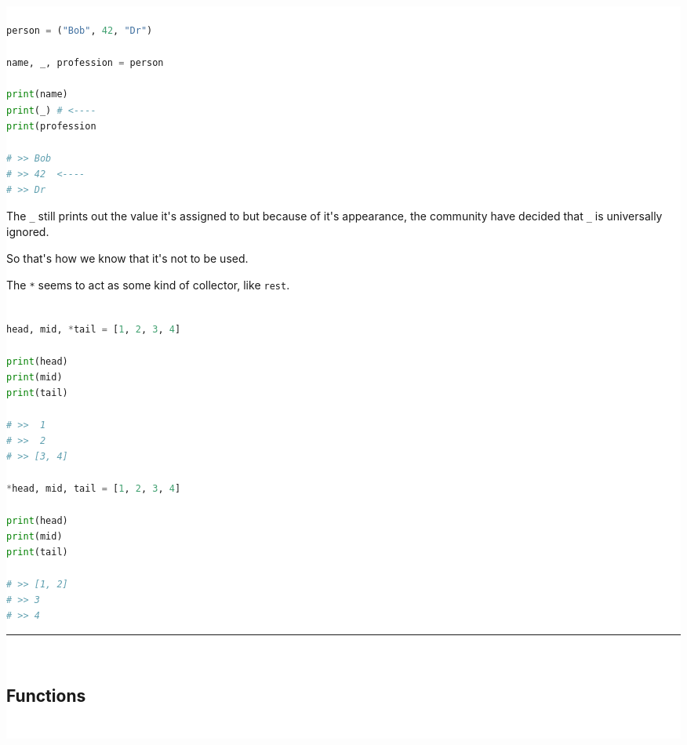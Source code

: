 ```py

person = ("Bob", 42, "Dr")

name, _, profession = person

print(name)
print(_) # <----
print(profession

# >> Bob
# >> 42  <----
# >> Dr

```

The ```_``` still prints out the value it's assigned to but because of it's appearance, the community have decided that ```_``` is universally ignored.

So that's how we know that it's not to be used.

The ```*``` seems to act as some kind of collector, like ```rest```. 

```py

head, mid, *tail = [1, 2, 3, 4]

print(head)
print(mid)
print(tail)

# >>  1
# >>  2
# >> [3, 4]

*head, mid, tail = [1, 2, 3, 4]

print(head)
print(mid)
print(tail)

# >> [1, 2]
# >> 3
# >> 4

```

---

<br>

## Functions

<br>
